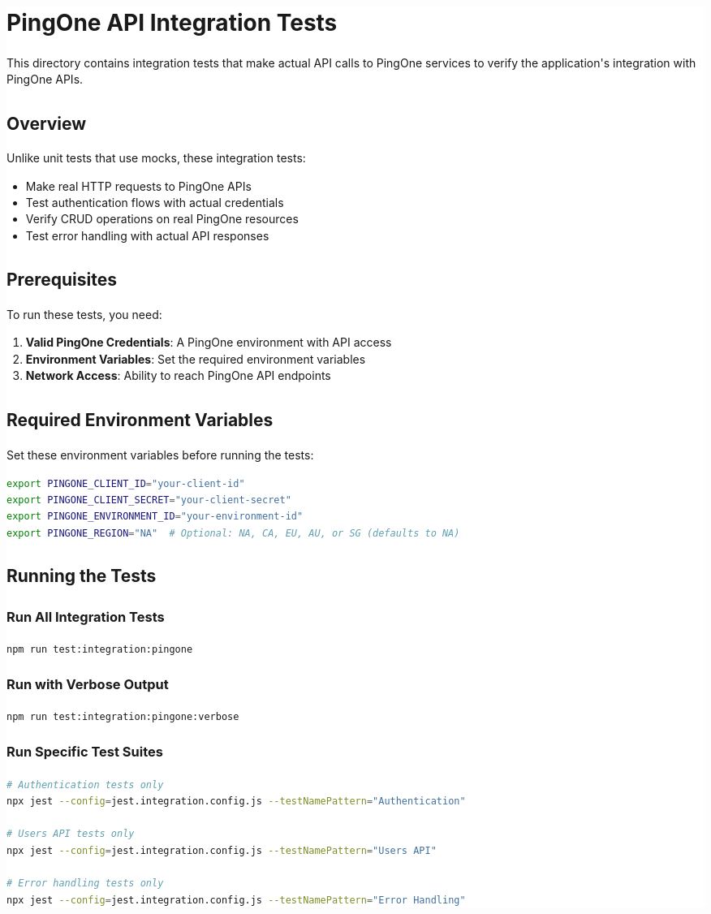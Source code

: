 # PingOne API Integration Tests

This directory contains integration tests that make actual API calls to PingOne services to verify the application's integration with PingOne APIs.

## Overview

Unlike unit tests that use mocks, these integration tests:
- Make real HTTP requests to PingOne APIs
- Test authentication flows with actual credentials
- Verify CRUD operations on real PingOne resources
- Test error handling with actual API responses

## Prerequisites

To run these tests, you need:

1. **Valid PingOne Credentials**: A PingOne environment with API access
2. **Environment Variables**: Set the required environment variables
3. **Network Access**: Ability to reach PingOne API endpoints

## Required Environment Variables

Set these environment variables before running the tests:

```bash
export PINGONE_CLIENT_ID="your-client-id"
export PINGONE_CLIENT_SECRET="your-client-secret"
export PINGONE_ENVIRONMENT_ID="your-environment-id"
export PINGONE_REGION="NA"  # Optional: NA, CA, EU, AU, or SG (defaults to NA)
```

## Running the Tests

### Run All Integration Tests
```bash
npm run test:integration:pingone
```

### Run with Verbose Output
```bash
npm run test:integration:pingone:verbose
```

### Run Specific Test Suites
```bash
# Authentication tests only
npx jest --config=jest.integration.config.js --testNamePattern="Authentication"

# Users API tests only
npx jest --config=jest.integration.config.js --testNamePattern="Users API"

# Error handling tests only
npx jest --config=jest.integration.config.js --testNamePattern="Error Handling"
```
